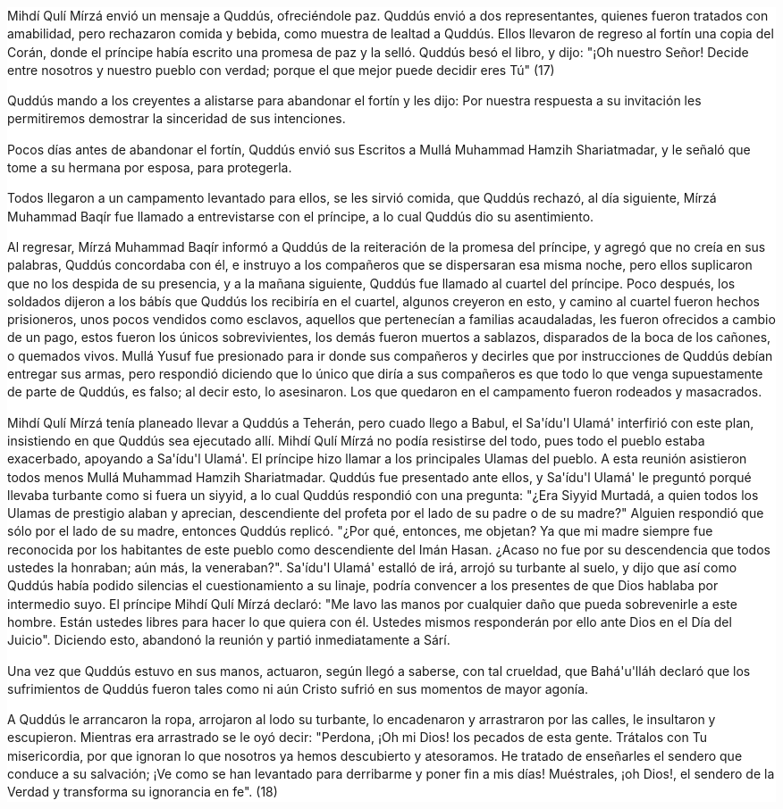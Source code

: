 Mihdí Qulí Mírzá envió un mensaje a Quddús, ofreciéndole paz. Quddús envió a dos representantes, quienes fueron tratados con amabilidad, pero rechazaron comida y bebida, como muestra de lealtad a Quddús. Ellos llevaron de regreso al fortín una copia del Corán, donde el príncipe había escrito una promesa de paz y la selló. Quddús besó el libro, y dijo: "¡Oh nuestro Señor! Decide entre nosotros y nuestro pueblo con verdad; porque el que mejor puede decidir eres Tú" (17)  
  
Quddús mando a los creyentes a alistarse para abandonar el fortín y les dijo: Por nuestra respuesta a su invitación les permitiremos demostrar la sinceridad de sus intenciones.  
  
Pocos días antes de abandonar el fortín, Quddús envió sus Escritos a Mullá Muhammad Hamzih Shariatmadar, y le señaló que tome a su hermana por esposa, para protegerla.  
  
Todos llegaron a un campamento levantado para ellos, se les sirvió comida, que Quddús rechazó, al día siguiente, Mírzá Muhammad Baqír fue llamado a entrevistarse con el príncipe, a lo cual Quddús dio su asentimiento.  
  
Al regresar, Mírzá Muhammad Baqír informó a Quddús de la reiteración de la promesa del príncipe, y agregó que no creía en sus palabras, Quddús concordaba con él, e instruyo a los compañeros que se dispersaran esa misma noche, pero ellos suplicaron que no los despida de su presencia, y a la mañana siguiente, Quddús fue llamado al cuartel del príncipe. Poco después, los soldados dijeron a los bábís que Quddús los recibiría en el cuartel, algunos creyeron en esto, y camino al cuartel fueron hechos prisioneros, unos pocos vendidos como esclavos, aquellos que pertenecían a familias acaudaladas, les fueron ofrecidos a cambio de un pago, estos fueron los únicos sobrevivientes, los demás fueron muertos a sablazos, disparados de la boca de los cañones, o quemados vivos. Mullá Yusuf fue presionado para ir donde sus compañeros y decirles que por instrucciones de Quddús debían entregar sus armas, pero respondió diciendo que lo único que diría a sus compañeros es que todo lo que venga supuestamente de parte de Quddús, es falso; al decir esto, lo asesinaron. Los que quedaron en el campamento fueron rodeados y masacrados.  
  
Mihdí Qulí Mírzá tenía planeado llevar a Quddús a Teherán, pero cuado llego a Babul, el Sa'ídu'l Ulamá' interfirió con este plan, insistiendo en que Quddús sea ejecutado allí. Mihdí Qulí Mírzá no podía resistirse del todo, pues todo el pueblo estaba exacerbado, apoyando a Sa'ídu'l Ulamá'. El príncipe hizo llamar a los principales Ulamas del pueblo. A esta reunión asistieron todos menos Mullá Muhammad Hamzih Shariatmadar. Quddús fue presentado ante ellos, y Sa'ídu'l Ulamá' le preguntó porqué llevaba turbante como si fuera un siyyid, a lo cual Quddús respondió con una pregunta: "¿Era Siyyid Murtadá, a quien todos los Ulamas de prestigio alaban y aprecian, descendiente del profeta por el lado de su padre o de su madre?" Alguien respondió que sólo por el lado de su madre, entonces Quddús replicó. "¿Por qué, entonces, me objetan? Ya que mi madre siempre fue reconocida por los habitantes de este pueblo como descendiente del Imán Hasan. ¿Acaso no fue por su descendencia que todos ustedes la honraban; aún más, la veneraban?". Sa'ídu'l Ulamá' estalló de irá, arrojó su turbante al suelo, y dijo que así como Quddús había podido silencias el cuestionamiento a su linaje, podría convencer a los presentes de que Dios hablaba por intermedio suyo. El príncipe Mihdí Qulí Mírzá declaró: "Me lavo las manos por cualquier daño que pueda sobrevenirle a este hombre. Están ustedes libres para hacer lo que quiera con él. Ustedes mismos responderán por ello ante Dios en el Día del Juicio". Diciendo esto, abandonó la reunión y partió inmediatamente a Sárí.  
  
Una vez que Quddús estuvo en sus manos, actuaron, según llegó a saberse, con tal crueldad, que Bahá'u'lláh declaró que los sufrimientos de Quddús fueron tales como ni aún Cristo sufrió en sus momentos de mayor agonía.  
  
A Quddús le arrancaron la ropa, arrojaron al lodo su turbante, lo encadenaron y arrastraron por las calles, le insultaron y escupieron. Mientras era arrastrado se le oyó decir: "Perdona, ¡Oh mi Dios! los pecados de esta gente. Trátalos con Tu misericordia, por que ignoran lo que nosotros ya hemos descubierto y atesoramos. He tratado de enseñarles el sendero que conduce a su salvación; ¡Ve como se han levantado para derribarme y poner fin a mis días! Muéstrales, ¡oh Dios!, el sendero de la Verdad y transforma su ignorancia en fe". (18)  
  